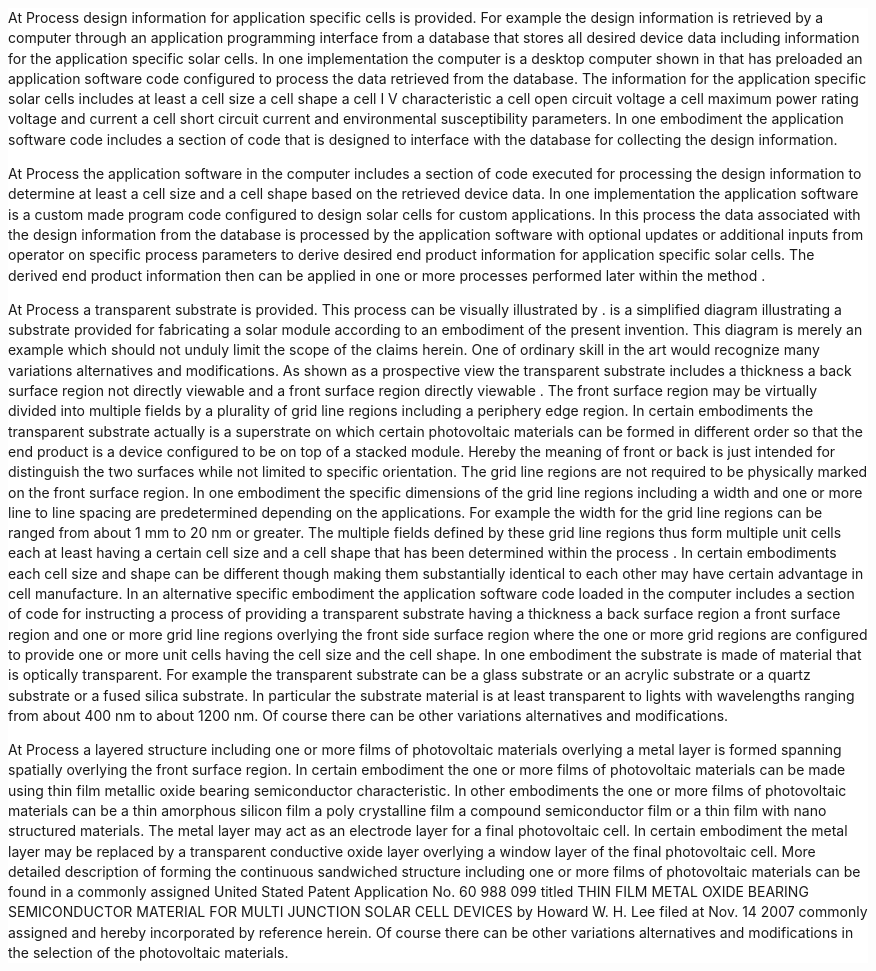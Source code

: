 At Process design information for application specific cells is provided. For example the design information is retrieved by a computer through an application programming interface from a database that stores all desired device data including information for the application specific solar cells. In one implementation the computer is a desktop computer shown in that has preloaded an application software code configured to process the data retrieved from the database. The information for the application specific solar cells includes at least a cell size a cell shape a cell I V characteristic a cell open circuit voltage a cell maximum power rating voltage and current a cell short circuit current and environmental susceptibility parameters. In one embodiment the application software code includes a section of code that is designed to interface with the database for collecting the design information.

At Process the application software in the computer includes a section of code executed for processing the design information to determine at least a cell size and a cell shape based on the retrieved device data. In one implementation the application software is a custom made program code configured to design solar cells for custom applications. In this process the data associated with the design information from the database is processed by the application software with optional updates or additional inputs from operator on specific process parameters to derive desired end product information for application specific solar cells. The derived end product information then can be applied in one or more processes performed later within the method .

At Process a transparent substrate is provided. This process can be visually illustrated by . is a simplified diagram illustrating a substrate provided for fabricating a solar module according to an embodiment of the present invention. This diagram is merely an example which should not unduly limit the scope of the claims herein. One of ordinary skill in the art would recognize many variations alternatives and modifications. As shown as a prospective view the transparent substrate includes a thickness a back surface region not directly viewable and a front surface region directly viewable . The front surface region may be virtually divided into multiple fields by a plurality of grid line regions including a periphery edge region. In certain embodiments the transparent substrate actually is a superstrate on which certain photovoltaic materials can be formed in different order so that the end product is a device configured to be on top of a stacked module. Hereby the meaning of front or back is just intended for distinguish the two surfaces while not limited to specific orientation. The grid line regions are not required to be physically marked on the front surface region. In one embodiment the specific dimensions of the grid line regions including a width and one or more line to line spacing are predetermined depending on the applications. For example the width for the grid line regions can be ranged from about 1 mm to 20 nm or greater. The multiple fields defined by these grid line regions thus form multiple unit cells each at least having a certain cell size and a cell shape that has been determined within the process . In certain embodiments each cell size and shape can be different though making them substantially identical to each other may have certain advantage in cell manufacture. In an alternative specific embodiment the application software code loaded in the computer includes a section of code for instructing a process of providing a transparent substrate having a thickness a back surface region a front surface region and one or more grid line regions overlying the front side surface region where the one or more grid regions are configured to provide one or more unit cells having the cell size and the cell shape. In one embodiment the substrate is made of material that is optically transparent. For example the transparent substrate can be a glass substrate or an acrylic substrate or a quartz substrate or a fused silica substrate. In particular the substrate material is at least transparent to lights with wavelengths ranging from about 400 nm to about 1200 nm. Of course there can be other variations alternatives and modifications.

At Process a layered structure including one or more films of photovoltaic materials overlying a metal layer is formed spanning spatially overlying the front surface region. In certain embodiment the one or more films of photovoltaic materials can be made using thin film metallic oxide bearing semiconductor characteristic. In other embodiments the one or more films of photovoltaic materials can be a thin amorphous silicon film a poly crystalline film a compound semiconductor film or a thin film with nano structured materials. The metal layer may act as an electrode layer for a final photovoltaic cell. In certain embodiment the metal layer may be replaced by a transparent conductive oxide layer overlying a window layer of the final photovoltaic cell. More detailed description of forming the continuous sandwiched structure including one or more films of photovoltaic materials can be found in a commonly assigned United Stated Patent Application No. 60 988 099 titled THIN FILM METAL OXIDE BEARING SEMICONDUCTOR MATERIAL FOR MULTI JUNCTION SOLAR CELL DEVICES by Howard W. H. Lee filed at Nov. 14 2007 commonly assigned and hereby incorporated by reference herein. Of course there can be other variations alternatives and modifications in the selection of the photovoltaic materials.
